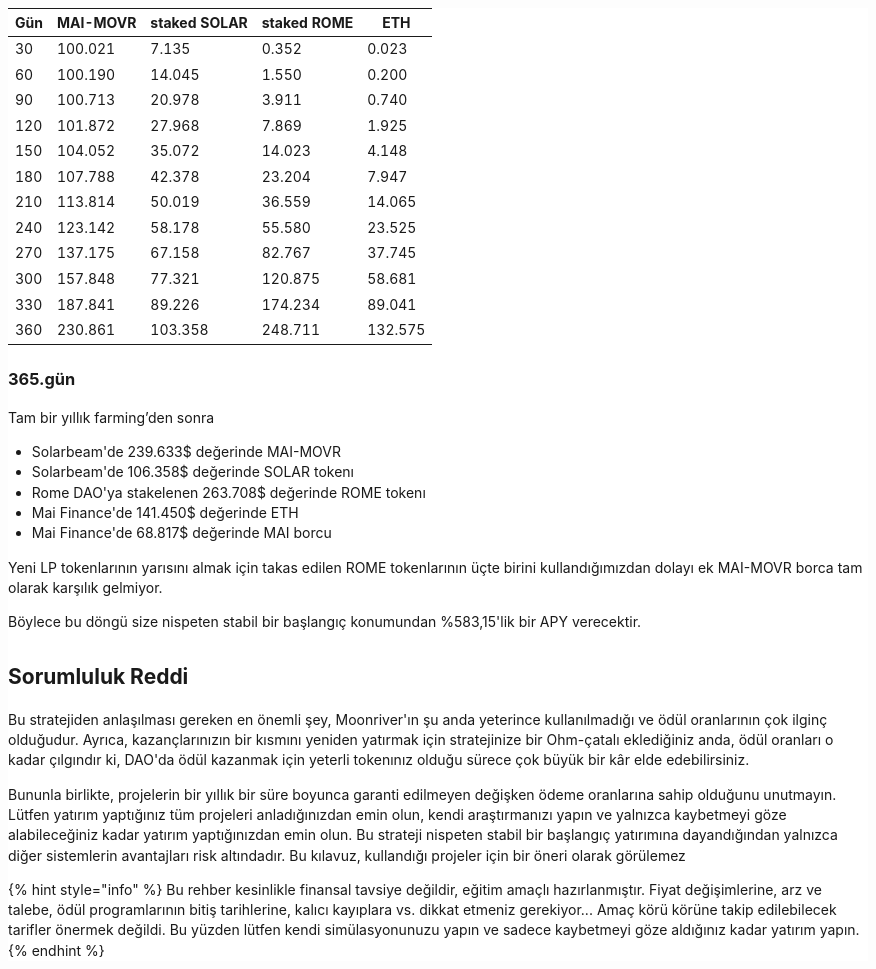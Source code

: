 | Gün | MAI-MOVR | staked SOLAR | staked ROME |    ETH   |
|-----|----------|--------------|-------------|----------|
|  30 |  100.021 |        7.135 |       0.352 |    0.023 |
|  60 |  100.190 |       14.045 |       1.550 |    0.200 |
|  90 |  100.713 |       20.978 |       3.911 |    0.740 |
| 120 |  101.872 |       27.968 |       7.869 |    1.925 |
| 150 |  104.052 |       35.072 |      14.023 |    4.148 |
| 180 |  107.788 |       42.378 |      23.204 |    7.947 |
| 210 |  113.814 |       50.019 |      36.559 |   14.065 |
| 240 |  123.142 |       58.178 |      55.580 |   23.525 |
| 270 |  137.175 |       67.158 |      82.767 |   37.745 |
| 300 |  157.848 |       77.321 |     120.875 |   58.681 |
| 330 |  187.841 |       89.226 |     174.234 |   89.041 |
| 360 |  230.861 |      103.358 |     248.711 |  132.575 |

### 365.gün

Tam bir yıllık farming’den sonra

* Solarbeam'de 239.633$ değerinde MAI-MOVR
* Solarbeam'de 106.358$ değerinde SOLAR tokenı
* Rome DAO'ya stakelenen 263.708$ değerinde ROME tokenı
* Mai Finance'de 141.450$ değerinde ETH
* Mai Finance'de 68.817$ değerinde MAI borcu

Yeni LP tokenlarının yarısını almak için takas edilen ROME tokenlarının üçte birini kullandığımızdan dolayı ek MAI-MOVR borca tam olarak karşılık gelmiyor.

Böylece bu döngü size nispeten stabil bir başlangıç konumundan %583,15'lik bir APY verecektir.

## Sorumluluk Reddi

Bu stratejiden anlaşılması gereken en önemli şey, Moonriver'ın şu anda yeterince kullanılmadığı ve ödül oranlarının çok ilginç olduğudur. Ayrıca, kazançlarınızın bir kısmını yeniden yatırmak için stratejinize bir Ohm-çatalı eklediğiniz anda, ödül oranları o kadar çılgındır ki, DAO'da ödül kazanmak için yeterli tokenınız olduğu sürece çok büyük bir kâr elde edebilirsiniz.

Bununla birlikte, projelerin bir yıllık bir süre boyunca garanti edilmeyen değişken ödeme oranlarına sahip olduğunu unutmayın. Lütfen yatırım yaptığınız tüm projeleri anladığınızdan emin olun, kendi araştırmanızı yapın ve yalnızca kaybetmeyi göze alabileceğiniz kadar yatırım yaptığınızdan emin olun. Bu strateji nispeten stabil bir başlangıç ​​yatırımına dayandığından yalnızca diğer sistemlerin avantajları risk altındadır. Bu kılavuz, kullandığı projeler için bir öneri olarak görülemez

{% hint style="info" %}
Bu rehber kesinlikle finansal tavsiye değildir, eğitim amaçlı hazırlanmıştır. Fiyat değişimlerine, arz ve talebe, ödül programlarının bitiş tarihlerine, kalıcı kayıplara vs. dikkat etmeniz gerekiyor... Amaç körü körüne takip edilebilecek tarifler önermek değildi. Bu yüzden lütfen kendi simülasyonunuzu yapın ve sadece kaybetmeyi göze aldığınız kadar yatırım yapın.
{% endhint %}
